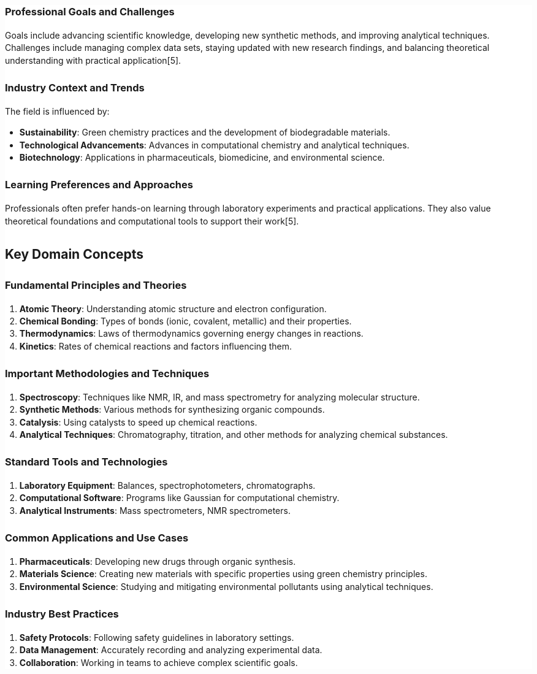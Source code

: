 ### Professional Goals and Challenges
Goals include advancing scientific knowledge, developing new synthetic methods, and improving analytical techniques. Challenges include managing complex data sets, staying updated with new research findings, and balancing theoretical understanding with practical application[5].

### Industry Context and Trends
The field is influenced by:
- **Sustainability**: Green chemistry practices and the development of biodegradable materials.
- **Technological Advancements**: Advances in computational chemistry and analytical techniques.
- **Biotechnology**: Applications in pharmaceuticals, biomedicine, and environmental science.

### Learning Preferences and Approaches
Professionals often prefer hands-on learning through laboratory experiments and practical applications. They also value theoretical foundations and computational tools to support their work[5].

## Key Domain Concepts

### Fundamental Principles and Theories
1. **Atomic Theory**: Understanding atomic structure and electron configuration.
2. **Chemical Bonding**: Types of bonds (ionic, covalent, metallic) and their properties.
3. **Thermodynamics**: Laws of thermodynamics governing energy changes in reactions.
4. **Kinetics**: Rates of chemical reactions and factors influencing them.

### Important Methodologies and Techniques
1. **Spectroscopy**: Techniques like NMR, IR, and mass spectrometry for analyzing molecular structure.
2. **Synthetic Methods**: Various methods for synthesizing organic compounds.
3. **Catalysis**: Using catalysts to speed up chemical reactions.
4. **Analytical Techniques**: Chromatography, titration, and other methods for analyzing chemical substances.

### Standard Tools and Technologies
1. **Laboratory Equipment**: Balances, spectrophotometers, chromatographs.
2. **Computational Software**: Programs like Gaussian for computational chemistry.
3. **Analytical Instruments**: Mass spectrometers, NMR spectrometers.

### Common Applications and Use Cases
1. **Pharmaceuticals**: Developing new drugs through organic synthesis.
2. **Materials Science**: Creating new materials with specific properties using green chemistry principles.
3. **Environmental Science**: Studying and mitigating environmental pollutants using analytical techniques.

### Industry Best Practices
1. **Safety Protocols**: Following safety guidelines in laboratory settings.
2. **Data Management**: Accurately recording and analyzing experimental data.
3. **Collaboration**: Working in teams to achieve complex scientific goals.
